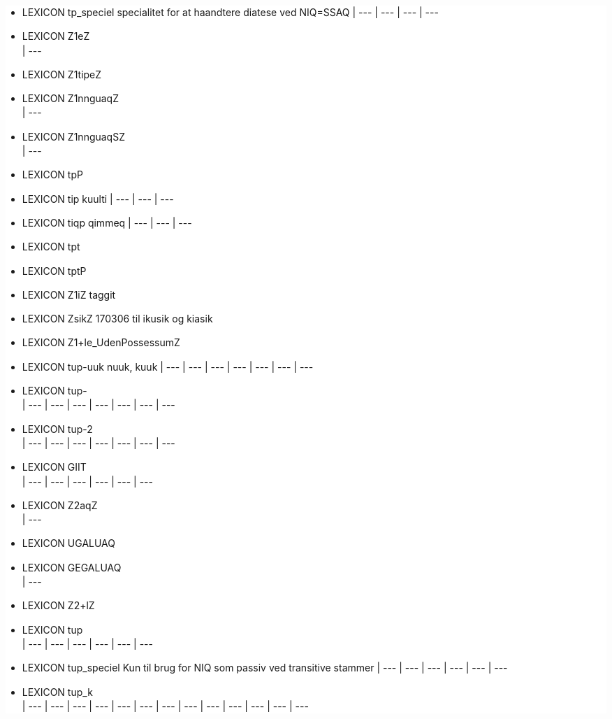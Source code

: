  * LEXICON tp_speciel  specialitet for at haandtere diatese ved NIQ=SSAQ
| --- 
| --- 
| --- 
| --- 

 * LEXICON Z1eZ  
| --- 

 * LEXICON Z1tipeZ  

 * LEXICON Z1nnguaqZ  
| --- 

 * LEXICON Z1nnguaqSZ  
| --- 

 * LEXICON tpP  

 * LEXICON tip  kuulti
| --- 
| --- 
| --- 

 * LEXICON tiqp  qimmeq
| --- 
| --- 
| --- 

 * LEXICON tpt  

 * LEXICON tptP  

 * LEXICON Z1iZ  taggit


 * LEXICON ZsikZ  170306 til ikusik og kiasik


 * LEXICON Z1+le_UdenPossessumZ  

 * LEXICON tup-uuk  nuuk, kuuk
| --- 
| --- 
| --- 
| --- 
| --- 
| --- 
| --- 

 * LEXICON tup-  
| --- 
| --- 
| --- 
| --- 
| --- 
| --- 
| --- 

 * LEXICON tup-2  
| --- 
| --- 
| --- 
| --- 
| --- 
| --- 
| --- 

 * LEXICON GIIT  
| --- 
| --- 
| --- 
| --- 
| --- 
| --- 

 * LEXICON Z2aqZ  
| --- 

 * LEXICON UGALUAQ  

 * LEXICON GEGALUAQ  
| --- 

 * LEXICON Z2+lZ  

 * LEXICON tup  
| --- 
| --- 
| --- 
| --- 
| --- 
| --- 

 * LEXICON tup_speciel  Kun til brug for NIQ som passiv ved transitive stammer
| --- 
| --- 
| --- 
| --- 
| --- 
| --- 

 * LEXICON tup_k  
| --- 
| --- 
| --- 
| --- 
| --- 
| --- 
| --- 
| --- 
| --- 
| --- 
| --- 
| --- 
| --- 
